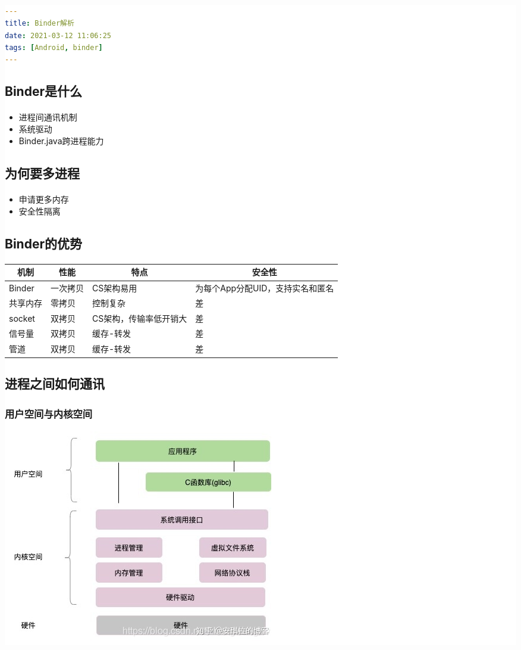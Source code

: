 ```yaml
---
title: Binder解析
date: 2021-03-12 11:06:25
tags: [Android, binder]
---
```


## Binder是什么

- 进程间通讯机制
- 系统驱动
- Binder.java跨进程能力

## 为何要多进程

- 申请更多内存
- 安全性隔离 

## Binder的优势

| 机制     | 性能     | 特点                   | 安全性                           |
| -------- | -------- | ---------------------- | -------------------------------- |
| Binder   | 一次拷贝 | CS架构易用             | 为每个App分配UID，支持实名和匿名 |
| 共享内存 | 零拷贝   | 控制复杂               | 差                               |
| socket   | 双拷贝   | CS架构，传输率低开销大 | 差                               |
| 信号量   | 双拷贝   | 缓存-转发              | 差                               |
| 管道     | 双拷贝   | 缓存-转发              | 差                               |

## 进程之间如何通讯

### 用户空间与内核空间

![](用户空间切到内核空间.jpg)
